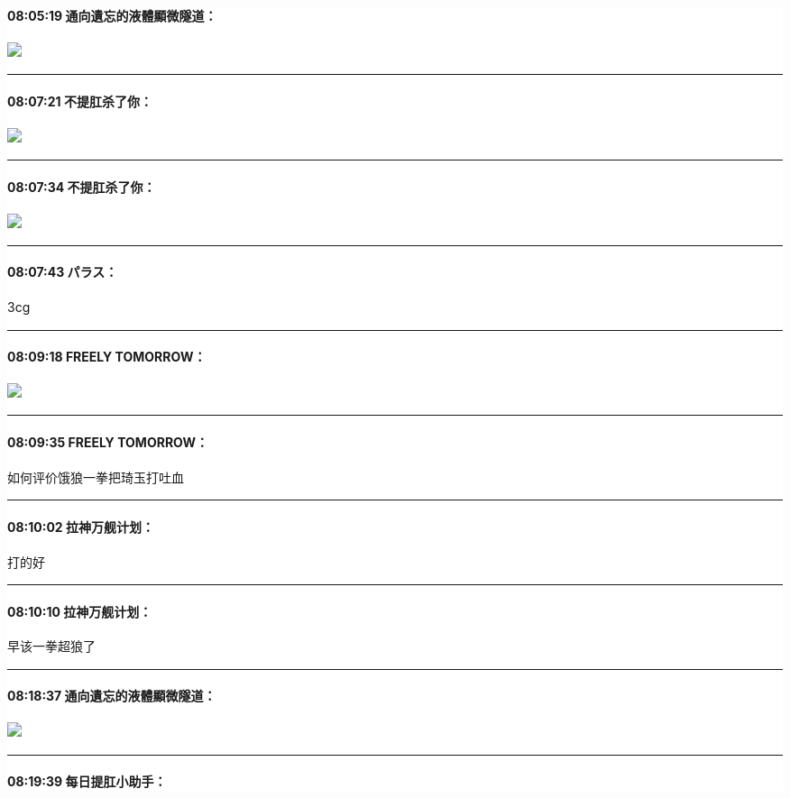 #### 08:05:19  通向遺忘的液體顯微隧道：

![](http://gchat.qpic.cn/gchatpic_new/719831717/3959642106-2345189064-F77B3BCEDE8F58989750BD766E8E61F7/0?term=2")

*****

#### 08:07:21  不提肛杀了你：

![](http://gchat.qpic.cn/gchatpic_new/2994013508/3959642106-2953791168-423D69BED6827ECF8E184F8BDADBEBAA/0?term=2")

*****

#### 08:07:34  不提肛杀了你：

![](http://gchat.qpic.cn/gchatpic_new/2994013508/3959642106-3139184548-8F3E040E9F2CF0E6ADD69F336D8D9F0D/0?term=2")

*****

#### 08:07:43  パラス：

3cg

*****

#### 08:09:18  FREELY TOMORROW：

![](http://gchat.qpic.cn/gchatpic_new/1759772708/3959642106-3191961555-35E29CF482589A0BDE44A5ECE8C9F926/0?term=2")

*****

#### 08:09:35  FREELY TOMORROW：

如何评价饿狼一拳把琦玉打吐血

*****

#### 08:10:02  拉神万舰计划：

打的好

*****

#### 08:10:10  拉神万舰计划：

早该一拳超狼了

*****

#### 08:18:37  通向遺忘的液體顯微隧道：

![](http://gchat.qpic.cn/gchatpic_new/719831717/3959642106-3026345785-792710605443684C54099563E7743C38/0?term=2")

*****

#### 08:19:39  每日提肛小助手：
